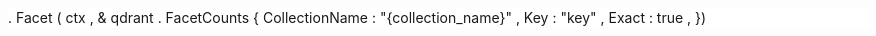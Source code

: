 .
Facet
(
ctx
,
&
qdrant
.
FacetCounts
{
CollectionName
:
"{collection_name}"
,
Key
:
"key"
,
Exact
:
true
,
})
